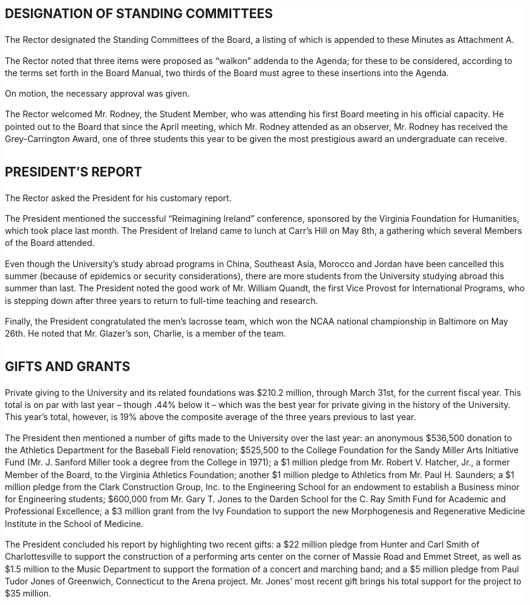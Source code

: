 ## DESIGNATION OF STANDING COMMITTEES

The Rector designated the Standing Committees of the Board, a listing of which is appended to these Minutes as Attachment A.

The Rector noted that three items were proposed as “walkon” addenda to the Agenda; for these to be considered, according to the terms set forth in the Board Manual, two thirds of the Board must agree to these insertions into the Agenda.

On motion, the necessary approval was given.

The Rector welcomed Mr. Rodney, the Student Member, who was attending his first Board meeting in his official capacity. He pointed out to the Board that since the April meeting, which Mr. Rodney attended as an observer, Mr. Rodney has received the Grey-Carrington Award, one of three students this year to be given the most prestigious award an undergraduate can receive.

## PRESIDENT’S REPORT

The Rector asked the President for his customary report.

The President mentioned the successful “Reimagining Ireland” conference, sponsored by the Virginia Foundation for Humanities, which took place last month. The President of Ireland came to lunch at Carr’s Hill on May 8th, a gathering which several Members of the Board attended.

Even though the University’s study abroad programs in China, Southeast Asia, Morocco and Jordan have been cancelled this summer (because of epidemics or security considerations), there are more students from the University studying abroad this summer than last. The President noted the good work of Mr. William Quandt, the first Vice Provost for International Programs, who is stepping down after three years to return to full-time teaching and research.

Finally, the President congratulated the men’s lacrosse team, which won the NCAA national championship in Baltimore on May 26th. He noted that Mr. Glazer’s son, Charlie, is a member of the team.

## GIFTS AND GRANTS

Private giving to the University and its related foundations was $210.2 million, through March 31st, for the current fiscal year. This total is on par with last year – though .44% below it – which was the best year for private giving in the history of the University. This year’s total, however, is 19% above the composite average of the three years previous to last year.

The President then mentioned a number of gifts made to the University over the last year: an anonymous $536,500 donation to the Athletics Department for the Baseball Field renovation; $525,500 to the College Foundation for the Sandy Miller Arts Initiative Fund (Mr. J. Sanford Miller took a degree from the College in 1971); a $1 million pledge from Mr. Robert V. Hatcher, Jr., a former Member of the Board, to the Virginia Athletics Foundation; another $1 million pledge to Athletics from Mr. Paul H. Saunders; a $1 million pledge from the Clark Construction Group, Inc. to the Engineering School for an endowment to establish a Business minor for Engineering students; $600,000 from Mr. Gary T. Jones to the Darden School for the C. Ray Smith Fund for Academic and Professional Excellence; a $3 million grant from the Ivy Foundation to support the new Morphogenesis and Regenerative Medicine Institute in the School of Medicine.

The President concluded his report by highlighting two recent gifts: a $22 million pledge from Hunter and Carl Smith of Charlottesville to support the construction of a performing arts center on the corner of Massie Road and Emmet Street, as well as $1.5 million to the Music Department to support the formation of a concert and marching band; and a $5 million pledge from Paul Tudor Jones of Greenwich, Connecticut to the Arena project. Mr. Jones’ most recent gift brings his total support for the project to $35 million.
